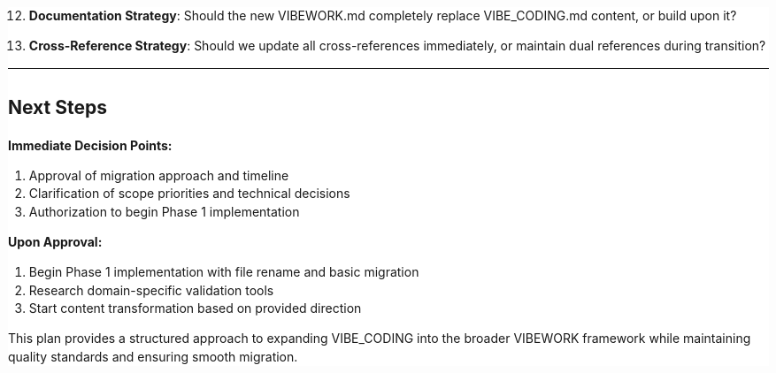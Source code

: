 12. **Documentation Strategy**: Should the new VIBEWORK.md completely replace VIBE_CODING.md content, or build upon it?

13. **Cross-Reference Strategy**: Should we update all cross-references immediately, or maintain dual references during transition?

---

## Next Steps

**Immediate Decision Points:**
1. Approval of migration approach and timeline
2. Clarification of scope priorities and technical decisions  
3. Authorization to begin Phase 1 implementation

**Upon Approval:**
1. Begin Phase 1 implementation with file rename and basic migration
2. Research domain-specific validation tools
3. Start content transformation based on provided direction

This plan provides a structured approach to expanding VIBE_CODING into the broader VIBEWORK framework while maintaining quality standards and ensuring smooth migration.
